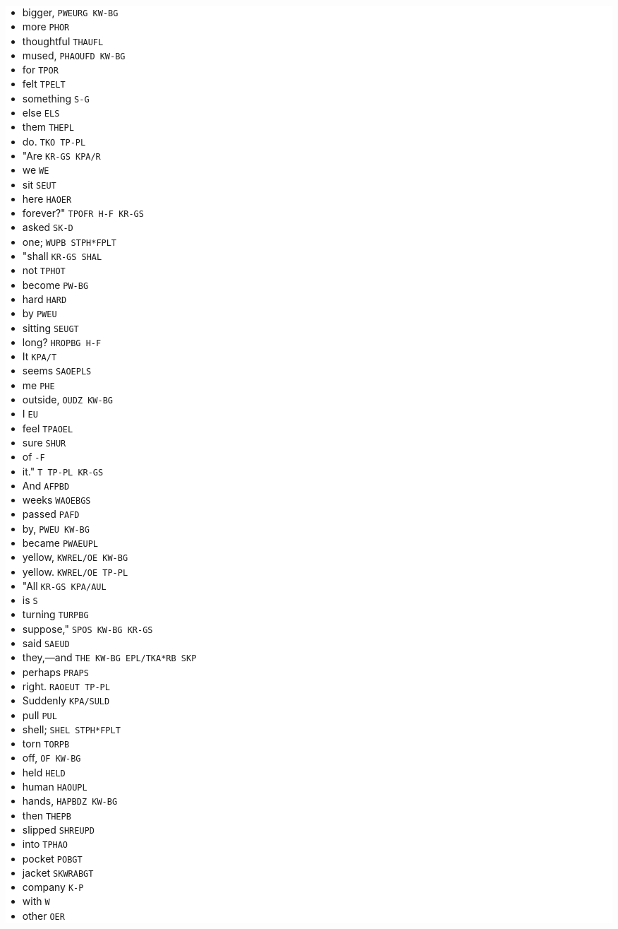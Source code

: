 * bigger, `PWEURG KW-BG`
* more `PHOR`
* thoughtful `THAUFL`
* mused, `PHAOUFD KW-BG`
* for `TPOR`
* felt `TPELT`
* something `S-G`
* else `ELS`
* them `THEPL`
* do. `TKO TP-PL`
* "Are `KR-GS KPA/R`
* we `WE`
* sit `SEUT`
* here `HAOER`
* forever?" `TPOFR H-F KR-GS`
* asked `SK-D`
* one; `WUPB STPH*FPLT`
* "shall `KR-GS SHAL`
* not `TPHOT`
* become `PW-BG`
* hard `HARD`
* by `PWEU`
* sitting `SEUGT`
* long? `HROPBG H-F`
* It `KPA/T`
* seems `SAOEPLS`
* me `PHE`
* outside, `OUDZ KW-BG`
* I `EU`
* feel `TPAOEL`
* sure `SHUR`
* of `-F`
* it." `T TP-PL KR-GS`
* And `AFPBD`
* weeks `WAOEBGS`
* passed `PAFD`
* by, `PWEU KW-BG`
* became `PWAEUPL`
* yellow, `KWREL/OE KW-BG`
* yellow. `KWREL/OE TP-PL`
* "All `KR-GS KPA/AUL`
* is `S`
* turning `TURPBG`
* suppose," `SPOS KW-BG KR-GS`
* said `SAEUD`
* they,—and `THE KW-BG EPL/TKA*RB SKP`
* perhaps `PRAPS`
* right. `RAOEUT TP-PL`
* Suddenly `KPA/SULD`
* pull `PUL`
* shell; `SHEL STPH*FPLT`
* torn `TORPB`
* off, `OF KW-BG`
* held `HELD`
* human `HAOUPL`
* hands, `HAPBDZ KW-BG`
* then `THEPB`
* slipped `SHREUPD`
* into `TPHAO`
* pocket `POBGT`
* jacket `SKWRABGT`
* company `K-P`
* with `W`
* other `OER`
